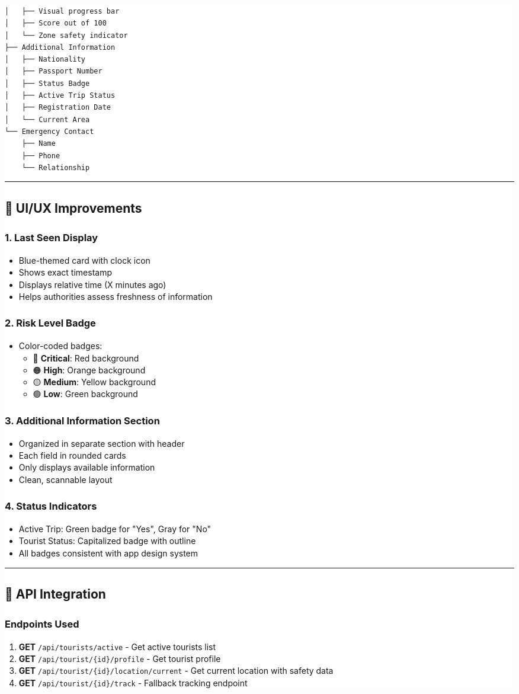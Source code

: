 ```
│   ├── Visual progress bar
│   ├── Score out of 100
│   └── Zone safety indicator
├── Additional Information
│   ├── Nationality
│   ├── Passport Number
│   ├── Status Badge
│   ├── Active Trip Status
│   ├── Registration Date
│   └── Current Area
└── Emergency Contact
    ├── Name
    ├── Phone
    └── Relationship
```

---

## 🎨 UI/UX Improvements

### 1. **Last Seen Display**
- Blue-themed card with clock icon
- Shows exact timestamp
- Displays relative time (X minutes ago)
- Helps authorities assess freshness of information

### 2. **Risk Level Badge**
- Color-coded badges:
  - 🔴 **Critical**: Red background
  - 🟠 **High**: Orange background  
  - 🟡 **Medium**: Yellow background
  - 🟢 **Low**: Green background

### 3. **Additional Information Section**
- Organized in separate section with header
- Each field in rounded cards
- Only displays available information
- Clean, scannable layout

### 4. **Status Indicators**
- Active Trip: Green badge for "Yes", Gray for "No"
- Tourist Status: Capitalized badge with outline
- All badges consistent with app design system

---

## 🔄 API Integration

### Endpoints Used
1. **GET** `/api/tourists/active` - Get active tourists list
2. **GET** `/api/tourist/{id}/profile` - Get tourist profile
3. **GET** `/api/tourist/{id}/location/current` - Get current location with safety data
4. **GET** `/api/tourist/{id}/track` - Fallback tracking endpoint
